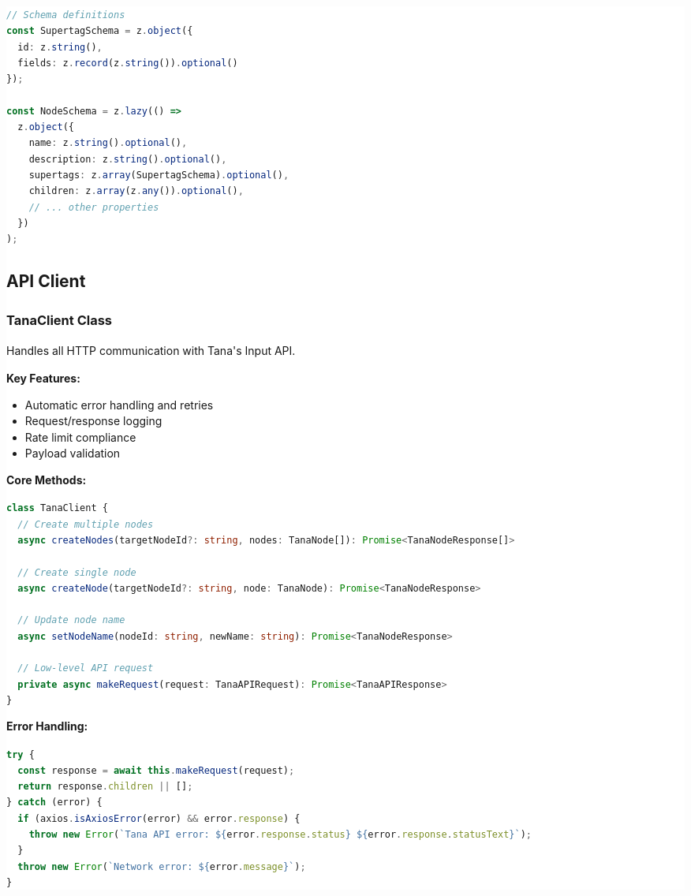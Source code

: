 ```typescript
// Schema definitions
const SupertagSchema = z.object({
  id: z.string(),
  fields: z.record(z.string()).optional()
});

const NodeSchema = z.lazy(() => 
  z.object({
    name: z.string().optional(),
    description: z.string().optional(),
    supertags: z.array(SupertagSchema).optional(),
    children: z.array(z.any()).optional(),
    // ... other properties
  })
);
```

## API Client

### TanaClient Class

Handles all HTTP communication with Tana's Input API.

**Key Features:**
- Automatic error handling and retries
- Request/response logging
- Rate limit compliance
- Payload validation

**Core Methods:**

```typescript
class TanaClient {
  // Create multiple nodes
  async createNodes(targetNodeId?: string, nodes: TanaNode[]): Promise<TanaNodeResponse[]>
  
  // Create single node
  async createNode(targetNodeId?: string, node: TanaNode): Promise<TanaNodeResponse>
  
  // Update node name
  async setNodeName(nodeId: string, newName: string): Promise<TanaNodeResponse>
  
  // Low-level API request
  private async makeRequest(request: TanaAPIRequest): Promise<TanaAPIResponse>
}
```

**Error Handling:**
```typescript
try {
  const response = await this.makeRequest(request);
  return response.children || [];
} catch (error) {
  if (axios.isAxiosError(error) && error.response) {
    throw new Error(`Tana API error: ${error.response.status} ${error.response.statusText}`);
  }
  throw new Error(`Network error: ${error.message}`);
}
```
